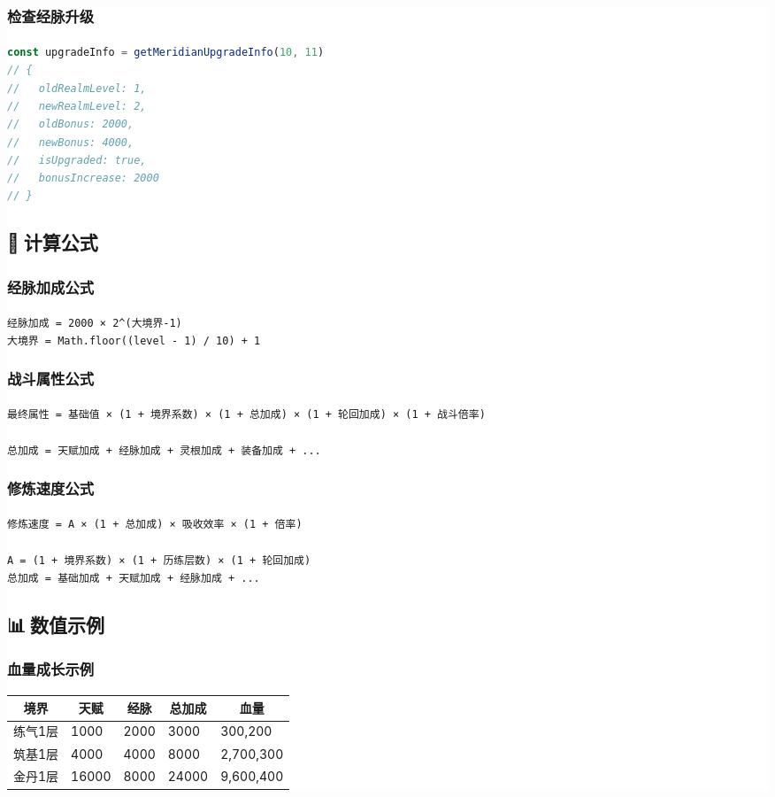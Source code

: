 ### 检查经脉升级

```javascript
const upgradeInfo = getMeridianUpgradeInfo(10, 11)
// {
//   oldRealmLevel: 1,
//   newRealmLevel: 2,
//   oldBonus: 2000,
//   newBonus: 4000,
//   isUpgraded: true,
//   bonusIncrease: 2000
// }
```

## 🧮 计算公式

### 经脉加成公式

```
经脉加成 = 2000 × 2^(大境界-1)
大境界 = Math.floor((level - 1) / 10) + 1
```

### 战斗属性公式

```
最终属性 = 基础值 × (1 + 境界系数) × (1 + 总加成) × (1 + 轮回加成) × (1 + 战斗倍率)

总加成 = 天赋加成 + 经脉加成 + 灵根加成 + 装备加成 + ...
```

### 修炼速度公式

```
修炼速度 = A × (1 + 总加成) × 吸收效率 × (1 + 倍率)

A = (1 + 境界系数) × (1 + 历练层数) × (1 + 轮回加成)
总加成 = 基础加成 + 天赋加成 + 经脉加成 + ...
```

## 📊 数值示例

### 血量成长示例

| 境界 | 天赋 | 经脉 | 总加成 | 血量 |
|------|------|------|--------|------|
| 练气1层 | 1000 | 2000 | 3000 | 300,200 |
| 筑基1层 | 4000 | 4000 | 8000 | 2,700,300 |
| 金丹1层 | 16000 | 8000 | 24000 | 9,600,400 |
